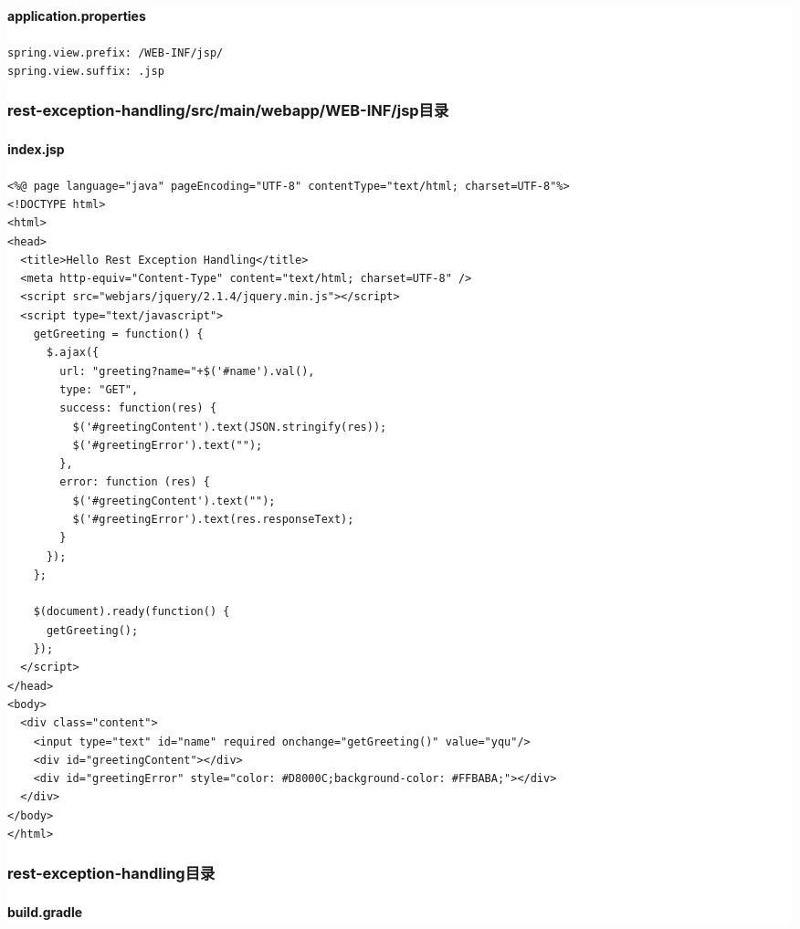 #### application.properties

```
spring.view.prefix: /WEB-INF/jsp/
spring.view.suffix: .jsp
```

### rest-exception-handling/src/main/webapp/WEB-INF/jsp目录

#### index.jsp
```
<%@ page language="java" pageEncoding="UTF-8" contentType="text/html; charset=UTF-8"%>
<!DOCTYPE html>
<html>
<head>
  <title>Hello Rest Exception Handling</title> 
  <meta http-equiv="Content-Type" content="text/html; charset=UTF-8" />
  <script src="webjars/jquery/2.1.4/jquery.min.js"></script>
  <script type="text/javascript">
    getGreeting = function() {
      $.ajax({
        url: "greeting?name="+$('#name').val(),
        type: "GET",
        success: function(res) {
          $('#greetingContent').text(JSON.stringify(res));
          $('#greetingError').text("");
        },
        error: function (res) {
          $('#greetingContent').text("");
          $('#greetingError').text(res.responseText);
        }
      });
    };
        
    $(document).ready(function() {
      getGreeting();
    });        
  </script>  
</head> 
<body>
  <div class="content">
    <input type="text" id="name" required onchange="getGreeting()" value="yqu"/>
    <div id="greetingContent"></div>
    <div id="greetingError" style="color: #D8000C;background-color: #FFBABA;"></div>
  </div>
</body>
</html>  
```

### rest-exception-handling目录

#### build.gradle
